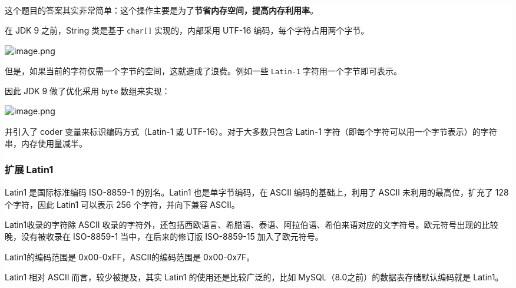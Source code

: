这个题目的答案其实非常简单：这个操作主要是为了**节省内存空间，提高内存利用率**。

在 JDK 9 之前，String 类是基于 `char[]` 实现的，内部采用 UTF-16 编码，每个字符占用两个字节。

<img src="https://pic.code-nav.cn/mianshiya/question_picture/1772087337535152129/mze5GBYU_image_mianshiya.png" alt="image.png" width="100%" />


但是，如果当前的字符仅需一个字节的空间，这就造成了浪费。例如一些 `Latin-1` 字符用一个字节即可表示。

因此 JDK 9 做了优化采用 `byte` 数组来实现：

<img src="https://pic.code-nav.cn/mianshiya/question_picture/1772087337535152129/jmO17779_image_mianshiya.png" alt="image.png" width="100%" />

并引入了 coder 变量来标识编码方式（Latin-1 或 UTF-16）。对于大多数只包含 Latin-1 字符（即每个字符可以用一个字节表示）的字符串，内存使用量减半。

### 扩展 Latin1

Latin1 是国际标准编码 ISO-8859-1 的别名。Latin1 也是单字节编码，在 ASCII 编码的基础上，利用了 ASCII 未利用的最高位，扩充了 128 个字符，因此 Latin1 可以表示 256 个字符，并向下兼容 ASCII。

Latin1收录的字符除 ASCII 收录的字符外，还包括西欧语言、希腊语、泰语、阿拉伯语、希伯来语对应的文字符号。欧元符号出现的比较晚，没有被收录在 ISO-8859-1 当中，在后来的修订版 ISO-8859-15 加入了欧元符号。

Latin1的编码范围是 0x00-0xFF，ASCII的编码范围是 0x00-0x7F。

Latin1 相对 ASCII 而言，较少被提及，其实 Latin1 的使用还是比较广泛的，比如 MySQL（8.0之前）的数据表存储默认编码就是 Latin1。